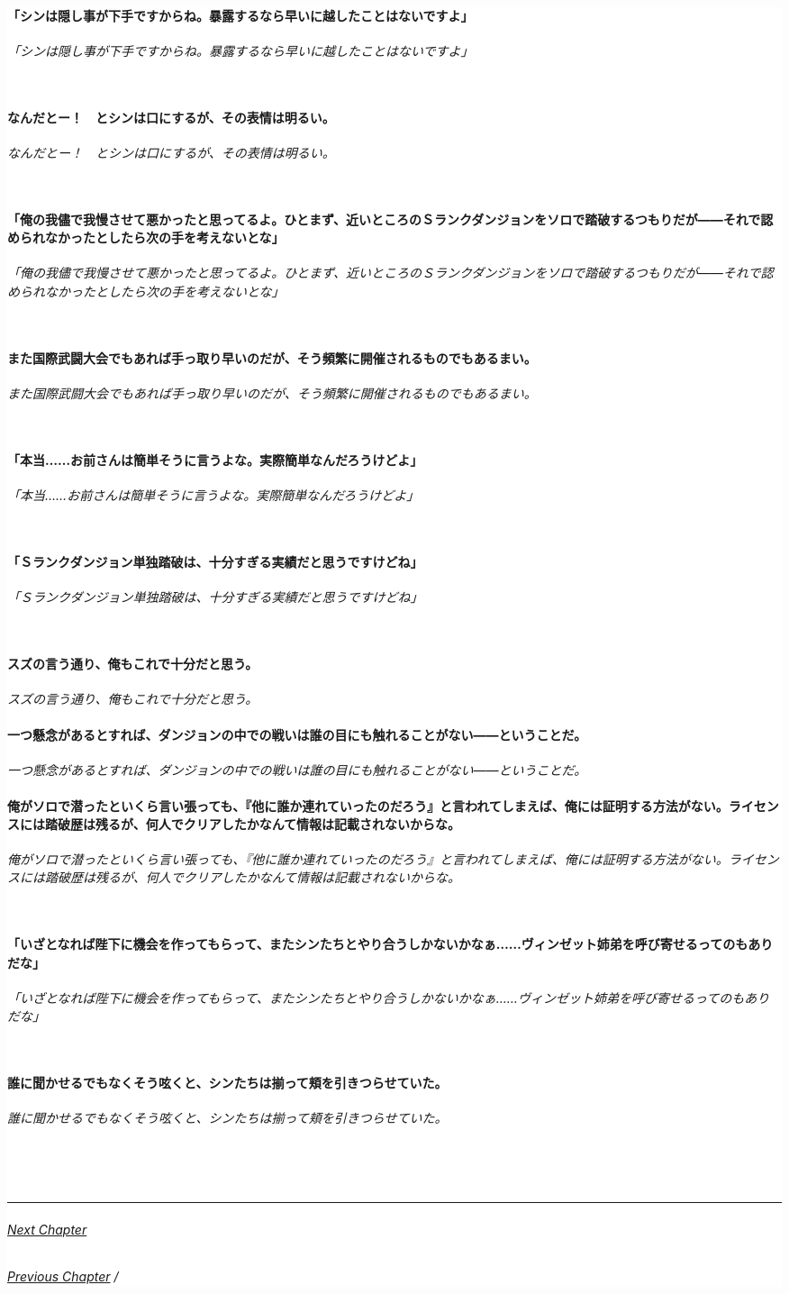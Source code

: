 #### 「シンは隠し事が下手ですからね。暴露するなら早いに越したことはないですよ」

*「シンは隠し事が下手ですからね。暴露するなら早いに越したことはないですよ」*

&nbsp;

#### なんだとー！　とシンは口にするが、その表情は明るい。

*なんだとー！　とシンは口にするが、その表情は明るい。*

&nbsp;

#### 「俺の我儘で我慢させて悪かったと思ってるよ。ひとまず、近いところのＳランクダンジョンをソロで踏破するつもりだが――それで認められなかったとしたら次の手を考えないとな」

*「俺の我儘で我慢させて悪かったと思ってるよ。ひとまず、近いところのＳランクダンジョンをソロで踏破するつもりだが――それで認められなかったとしたら次の手を考えないとな」*

&nbsp;

#### また国際武闘大会でもあれば手っ取り早いのだが、そう頻繁に開催されるものでもあるまい。

*また国際武闘大会でもあれば手っ取り早いのだが、そう頻繁に開催されるものでもあるまい。*

&nbsp;

#### 「本当……お前さんは簡単そうに言うよな。実際簡単なんだろうけどよ」

*「本当……お前さんは簡単そうに言うよな。実際簡単なんだろうけどよ」*

&nbsp;

#### 「Ｓランクダンジョン単独踏破は、十分すぎる実績だと思うですけどね」

*「Ｓランクダンジョン単独踏破は、十分すぎる実績だと思うですけどね」*

&nbsp;

#### スズの言う通り、俺もこれで十分だと思う。

*スズの言う通り、俺もこれで十分だと思う。*

#### 一つ懸念があるとすれば、ダンジョンの中での戦いは誰の目にも触れることがない――ということだ。

*一つ懸念があるとすれば、ダンジョンの中での戦いは誰の目にも触れることがない――ということだ。*

#### 俺がソロで潜ったといくら言い張っても、『他に誰か連れていったのだろう』と言われてしまえば、俺には証明する方法がない。ライセンスには踏破歴は残るが、何人でクリアしたかなんて情報は記載されないからな。

*俺がソロで潜ったといくら言い張っても、『他に誰か連れていったのだろう』と言われてしまえば、俺には証明する方法がない。ライセンスには踏破歴は残るが、何人でクリアしたかなんて情報は記載されないからな。*

&nbsp;

#### 「いざとなれば陛下に機会を作ってもらって、またシンたちとやり合うしかないかなぁ……ヴィンゼット姉弟を呼び寄せるってのもありだな」

*「いざとなれば陛下に機会を作ってもらって、またシンたちとやり合うしかないかなぁ……ヴィンゼット姉弟を呼び寄せるってのもありだな」*

&nbsp;

#### 誰に聞かせるでもなくそう呟くと、シンたちは揃って頬を引きつらせていた。

*誰に聞かせるでもなくそう呟くと、シンたちは揃って頬を引きつらせていた。*

&nbsp;

&nbsp;


---

###### [Next Chapter](./chapter_0146.md)
###### [Previous Chapter](./chapter_0144.md)&nbsp;/&nbsp;
